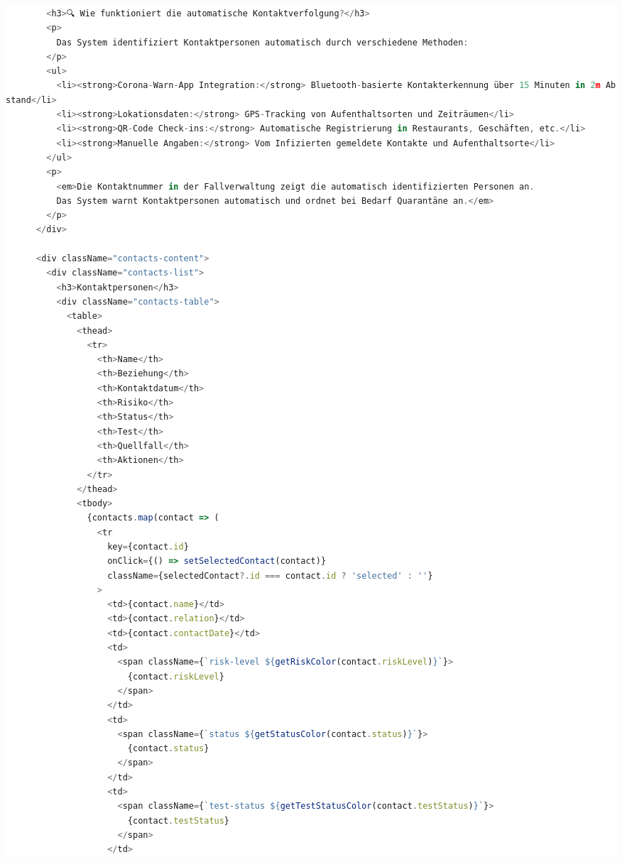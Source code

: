 ```javascript
        <h3>🔍 Wie funktioniert die automatische Kontaktverfolgung?</h3>
        <p>
          Das System identifiziert Kontaktpersonen automatisch durch verschiedene Methoden:
        </p>
        <ul>
          <li><strong>Corona-Warn-App Integration:</strong> Bluetooth-basierte Kontakterkennung über 15 Minuten in 2m Abstand</li>
          <li><strong>Lokationsdaten:</strong> GPS-Tracking von Aufenthaltsorten und Zeiträumen</li>
          <li><strong>QR-Code Check-ins:</strong> Automatische Registrierung in Restaurants, Geschäften, etc.</li>
          <li><strong>Manuelle Angaben:</strong> Vom Infizierten gemeldete Kontakte und Aufenthaltsorte</li>
        </ul>
        <p>
          <em>Die Kontaktnummer in der Fallverwaltung zeigt die automatisch identifizierten Personen an. 
          Das System warnt Kontaktpersonen automatisch und ordnet bei Bedarf Quarantäne an.</em>
        </p>
      </div>

      <div className="contacts-content">
        <div className="contacts-list">
          <h3>Kontaktpersonen</h3>
          <div className="contacts-table">
            <table>
              <thead>
                <tr>
                  <th>Name</th>
                  <th>Beziehung</th>
                  <th>Kontaktdatum</th>
                  <th>Risiko</th>
                  <th>Status</th>
                  <th>Test</th>
                  <th>Quellfall</th>
                  <th>Aktionen</th>
                </tr>
              </thead>
              <tbody>
                {contacts.map(contact => (
                  <tr 
                    key={contact.id}
                    onClick={() => setSelectedContact(contact)}
                    className={selectedContact?.id === contact.id ? 'selected' : ''}
                  >
                    <td>{contact.name}</td>
                    <td>{contact.relation}</td>
                    <td>{contact.contactDate}</td>
                    <td>
                      <span className={`risk-level ${getRiskColor(contact.riskLevel)}`}>
                        {contact.riskLevel}
                      </span>
                    </td>
                    <td>
                      <span className={`status ${getStatusColor(contact.status)}`}>
                        {contact.status}
                      </span>
                    </td>
                    <td>
                      <span className={`test-status ${getTestStatusColor(contact.testStatus)}`}>
                        {contact.testStatus}
                      </span>
                    </td>
```